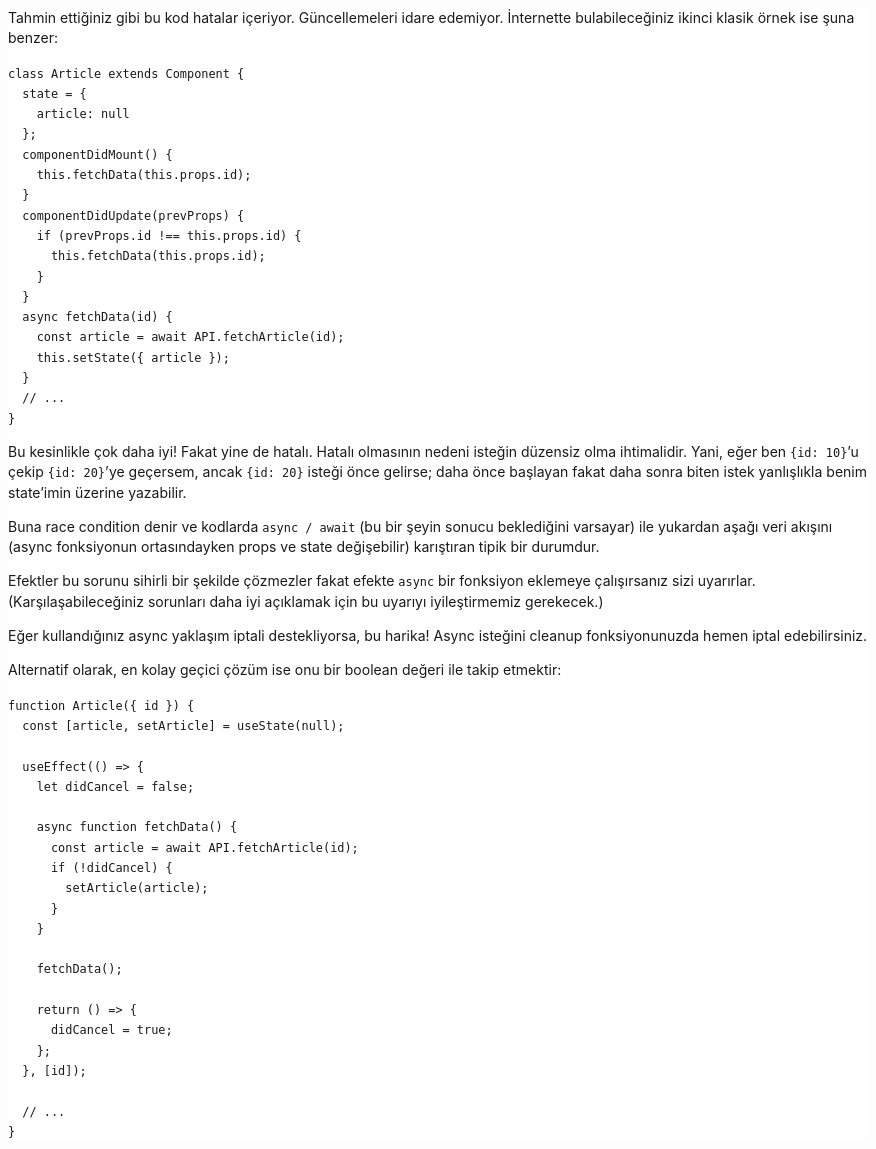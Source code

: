 Tahmin ettiğiniz gibi bu kod hatalar içeriyor. Güncellemeleri idare edemiyor. İnternette bulabileceğiniz ikinci klasik örnek ise şuna benzer:

```jsx{8-12}
class Article extends Component {
  state = {
    article: null
  };
  componentDidMount() {
    this.fetchData(this.props.id);
  }
  componentDidUpdate(prevProps) {
    if (prevProps.id !== this.props.id) {
      this.fetchData(this.props.id);
    }
  }
  async fetchData(id) {
    const article = await API.fetchArticle(id);
    this.setState({ article });
  }
  // ...
}
```

Bu kesinlikle çok daha iyi! Fakat yine de hatalı. Hatalı olmasının nedeni isteğin düzensiz olma ihtimalidir. Yani, eğer ben `{id: 10}`’u çekip `{id: 20}`’ye geçersem, ancak `{id: 20}` isteği önce gelirse; daha önce başlayan fakat daha sonra biten istek yanlışlıkla benim state’imin üzerine yazabilir.

Buna race condition denir ve kodlarda `async / await` (bu bir şeyin sonucu beklediğini varsayar) ile yukardan aşağı veri akışını (async fonksiyonun ortasındayken props ve state değişebilir) karıştıran tipik bir durumdur.

Efektler bu sorunu sihirli bir şekilde çözmezler fakat efekte `async` bir fonksiyon eklemeye çalışırsanız sizi uyarırlar. (Karşılaşabileceğiniz sorunları daha iyi açıklamak için bu uyarıyı iyileştirmemiz gerekecek.)

Eğer kullandığınız async yaklaşım iptali destekliyorsa, bu harika! Async isteğini cleanup fonksiyonunuzda hemen iptal edebilirsiniz.

Alternatif olarak, en kolay geçici çözüm ise onu bir boolean değeri ile takip etmektir:

```jsx{5,9,16-18}
function Article({ id }) {
  const [article, setArticle] = useState(null);

  useEffect(() => {
    let didCancel = false;

    async function fetchData() {
      const article = await API.fetchArticle(id);
      if (!didCancel) {
        setArticle(article);
      }
    }

    fetchData();

    return () => {
      didCancel = true;
    };
  }, [id]);

  // ...
}
```
